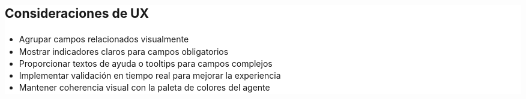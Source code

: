 ## Consideraciones de UX

- Agrupar campos relacionados visualmente
- Mostrar indicadores claros para campos obligatorios
- Proporcionar textos de ayuda o tooltips para campos complejos
- Implementar validación en tiempo real para mejorar la experiencia
- Mantener coherencia visual con la paleta de colores del agente